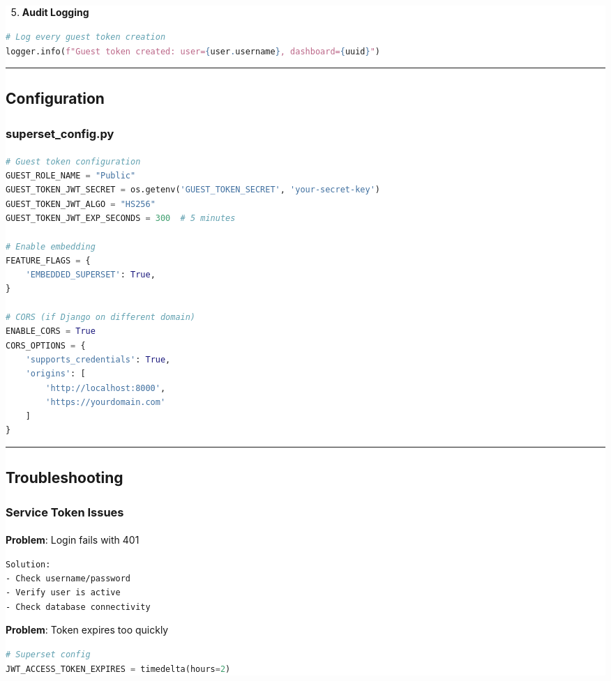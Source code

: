 5. **Audit Logging**
```python
# Log every guest token creation
logger.info(f"Guest token created: user={user.username}, dashboard={uuid}")
```

---

## Configuration

### superset_config.py

```python
# Guest token configuration
GUEST_ROLE_NAME = "Public"
GUEST_TOKEN_JWT_SECRET = os.getenv('GUEST_TOKEN_SECRET', 'your-secret-key')
GUEST_TOKEN_JWT_ALGO = "HS256"
GUEST_TOKEN_JWT_EXP_SECONDS = 300  # 5 minutes

# Enable embedding
FEATURE_FLAGS = {
    'EMBEDDED_SUPERSET': True,
}

# CORS (if Django on different domain)
ENABLE_CORS = True
CORS_OPTIONS = {
    'supports_credentials': True,
    'origins': [
        'http://localhost:8000',
        'https://yourdomain.com'
    ]
}
```

---

## Troubleshooting

### Service Token Issues

**Problem**: Login fails with 401
```
Solution:
- Check username/password
- Verify user is active
- Check database connectivity
```

**Problem**: Token expires too quickly
```python
# Superset config
JWT_ACCESS_TOKEN_EXPIRES = timedelta(hours=2)
```
